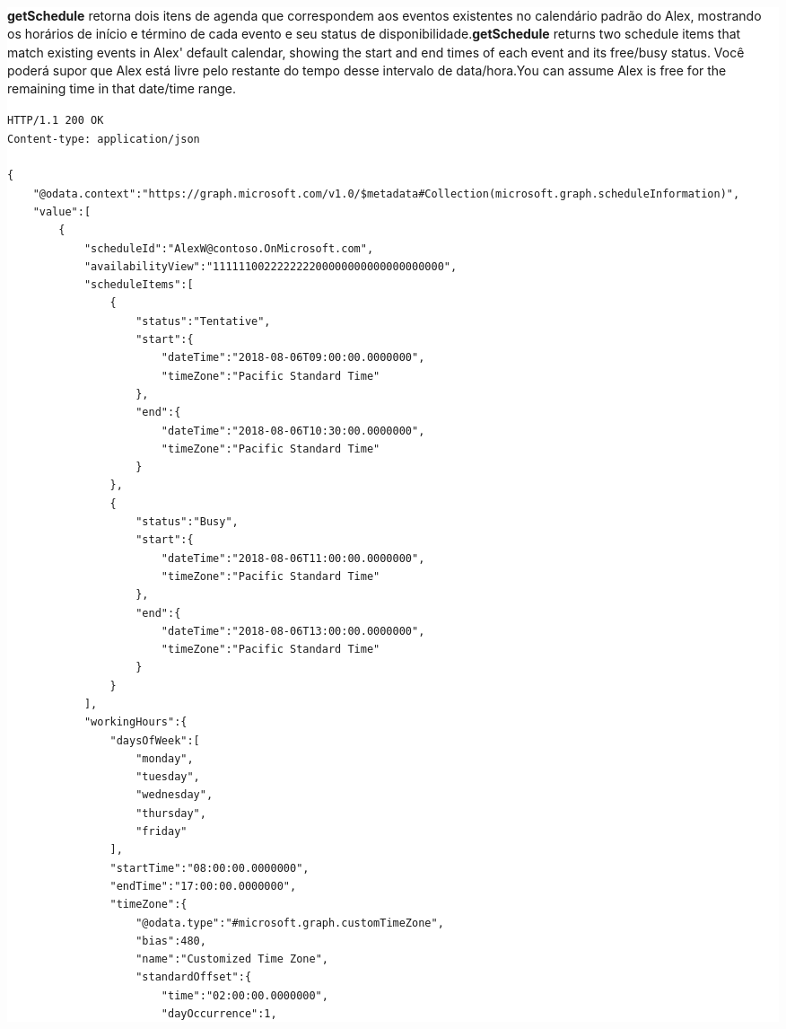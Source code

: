 ```http
```

<span data-ttu-id="b7b5e-108">**getSchedule** retorna dois itens de agenda que correspondem aos eventos existentes no calendário padrão do Alex, mostrando os horários de início e término de cada evento e seu status de disponibilidade.</span><span class="sxs-lookup"><span data-stu-id="b7b5e-108">**getSchedule** returns two schedule items that match existing events in Alex' default calendar, showing the start and end times of each event and its free/busy status.</span></span> <span data-ttu-id="b7b5e-109">Você poderá supor que Alex está livre pelo restante do tempo desse intervalo de data/hora.</span><span class="sxs-lookup"><span data-stu-id="b7b5e-109">You can assume Alex is free for the remaining time in that date/time range.</span></span>


```http
HTTP/1.1 200 OK
Content-type: application/json

{
    "@odata.context":"https://graph.microsoft.com/v1.0/$metadata#Collection(microsoft.graph.scheduleInformation)",
    "value":[
        {
            "scheduleId":"AlexW@contoso.OnMicrosoft.com",
            "availabilityView":"111111002222222200000000000000000000",
            "scheduleItems":[
                {
                    "status":"Tentative",
                    "start":{
                        "dateTime":"2018-08-06T09:00:00.0000000",
                        "timeZone":"Pacific Standard Time"
                    },
                    "end":{
                        "dateTime":"2018-08-06T10:30:00.0000000",
                        "timeZone":"Pacific Standard Time"
                    }
                },
                {
                    "status":"Busy",
                    "start":{
                        "dateTime":"2018-08-06T11:00:00.0000000",
                        "timeZone":"Pacific Standard Time"
                    },
                    "end":{
                        "dateTime":"2018-08-06T13:00:00.0000000",
                        "timeZone":"Pacific Standard Time"
                    }
                }
            ],
            "workingHours":{
                "daysOfWeek":[
                    "monday",
                    "tuesday",
                    "wednesday",
                    "thursday",
                    "friday"
                ],
                "startTime":"08:00:00.0000000",
                "endTime":"17:00:00.0000000",
                "timeZone":{
                    "@odata.type":"#microsoft.graph.customTimeZone",
                    "bias":480,
                    "name":"Customized Time Zone",
                    "standardOffset":{
                        "time":"02:00:00.0000000",
                        "dayOccurrence":1,
```